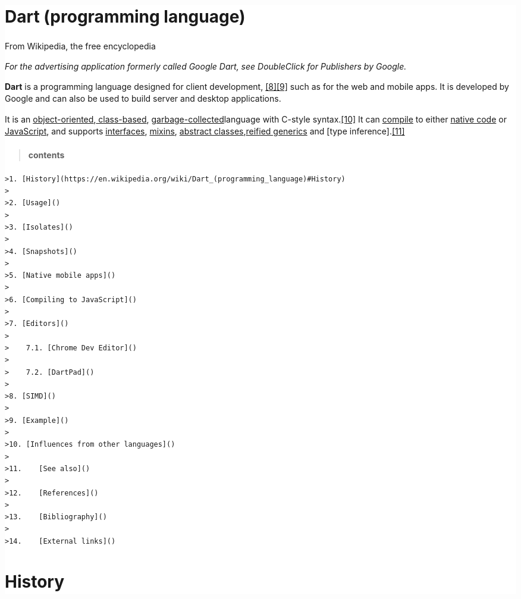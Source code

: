 # Dart (programming language)

From Wikipedia, the free encyclopedia

*For the advertising application formerly called Google Dart, see DoubleClick for Publishers by Google.*

**Dart** is a programming language designed for client development, [[8]](https://dart.dev/overview)[[9]](https://dart.dev/) such as for the web and mobile apps. It is developed by Google and can also be used to build server and desktop applications.

It is an [object-oriented](),[ class-based](), [garbage-collected]()language with C-style syntax.[[10]]() It can [compile]() to either [native code]() or [JavaScript](), and supports [interfaces](), [mixins](), [abstract classes](),[reified generics]() and [type inference].[[11]]()

>#### contents
    >1. [History](https://en.wikipedia.org/wiki/Dart_(programming_language)#History)
    >
    >2. [Usage]()
    >
    >3.	[Isolates]()
    >
    >4.	[Snapshots]()
    >
    >5.	[Native mobile apps]()
    >
    >6.	[Compiling to JavaScript]()
    >
    >7. [Editors]()
    >
    >    7.1. [Chrome Dev Editor]()
    >
    >    7.2. [DartPad]() 
    >
    >8.	[SIMD]()
    >
    >9. [Example]()
    >
    >10. [Influences from other languages]()
    >
    >11.	[See also]()
    >
    >12.	[References]()
    >
    >13.	[Bibliography]()
    >
    >14.	[External links]()


# History
